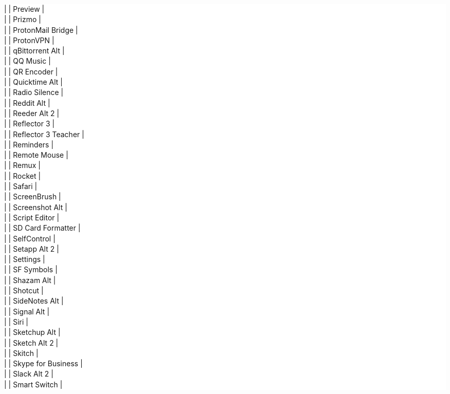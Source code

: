 |                                                 | Preview                                        |            
|                                                 | Prizmo                                         |            
|                                                 | ProtonMail Bridge                              |                        
|                                                 | ProtonVPN                                      |               
|                                                 | qBittorrent Alt                                |                     
|                                                 | QQ Music                                       |               
|                                                 | QR Encoder                                     |               
|                                                 | Quicktime Alt                                  |                  
|                                                 | Radio Silence                                  |                  
|                                                 | Reddit Alt                                     |               
|                                                 | Reeder Alt 2                                   |                  
|                                                 | Reflector 3                                     |                  
|                                                 | Reflector 3 Teacher                             |                        
|                                                 | Reminders                                      |               
|                                                 | Remote Mouse                                   |                  
|                                                 | Remux                                          |            
|                                                 | Rocket                                         |            
|                                                 | Safari                                         |            
|                                                 | ScreenBrush                                    |                  
|                                                 | Screenshot Alt                                 |                     
|                                                 | Script Editor                                  |                  
|                                                 | SD Card Formatter                              |                        
|                                                 | SelfControl                                    |                  
|                                                 | Setapp Alt 2                                   |                  
|                                                 | Settings                                       |               
|                                                 | SF Symbols                                     |               
|                                                 | Shazam Alt                                     |               
|                                                 | Shotcut                                        |            
|                                                 | SideNotes Alt                                  |                  
|                                                 | Signal Alt                                     |               
|                                                 | Siri                                           |         
|                                                 | Sketchup Alt                                   |                  
|                                                 | Sketch Alt 2                                   |                  
|                                                 | Skitch                                         |            
|                                                 | Skype for Business                             |                        
|                                                 | Slack Alt 2                                    |                  
|                                                 | Smart Switch                                   |                  